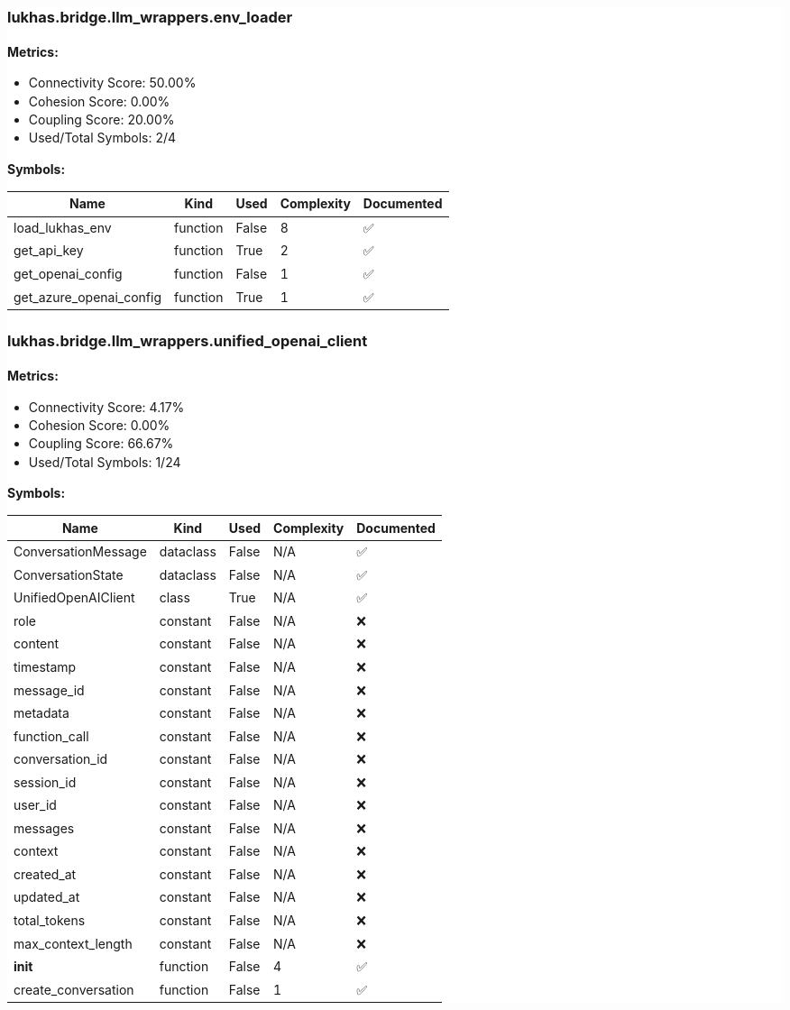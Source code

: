 ### lukhas.bridge.llm_wrappers.env_loader

**Metrics:**
- Connectivity Score: 50.00%
- Cohesion Score: 0.00%
- Coupling Score: 20.00%
- Used/Total Symbols: 2/4

**Symbols:**

| Name | Kind | Used | Complexity | Documented |
| --- | --- | --- | --- | --- |
| load_lukhas_env | function | False | 8 | ✅ |
| get_api_key | function | True | 2 | ✅ |
| get_openai_config | function | False | 1 | ✅ |
| get_azure_openai_config | function | True | 1 | ✅ |

### lukhas.bridge.llm_wrappers.unified_openai_client

**Metrics:**
- Connectivity Score: 4.17%
- Cohesion Score: 0.00%
- Coupling Score: 66.67%
- Used/Total Symbols: 1/24

**Symbols:**

| Name | Kind | Used | Complexity | Documented |
| --- | --- | --- | --- | --- |
| ConversationMessage | dataclass | False | N/A | ✅ |
| ConversationState | dataclass | False | N/A | ✅ |
| UnifiedOpenAIClient | class | True | N/A | ✅ |
| role | constant | False | N/A | ❌ |
| content | constant | False | N/A | ❌ |
| timestamp | constant | False | N/A | ❌ |
| message_id | constant | False | N/A | ❌ |
| metadata | constant | False | N/A | ❌ |
| function_call | constant | False | N/A | ❌ |
| conversation_id | constant | False | N/A | ❌ |
| session_id | constant | False | N/A | ❌ |
| user_id | constant | False | N/A | ❌ |
| messages | constant | False | N/A | ❌ |
| context | constant | False | N/A | ❌ |
| created_at | constant | False | N/A | ❌ |
| updated_at | constant | False | N/A | ❌ |
| total_tokens | constant | False | N/A | ❌ |
| max_context_length | constant | False | N/A | ❌ |
| __init__ | function | False | 4 | ✅ |
| create_conversation | function | False | 1 | ✅ |